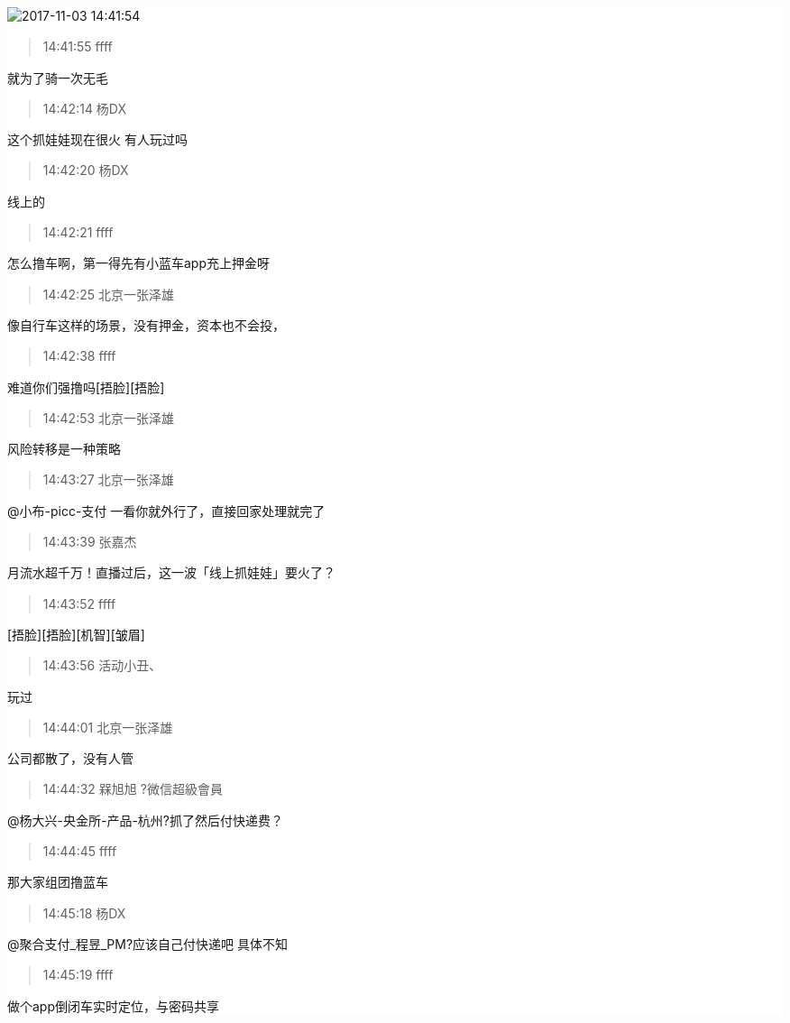 ![2017-11-03 14:41:54](http://wechat.lixf.cn/img/20171103_144154.png) 
   
> 14:41:55  ffff  
   
就为了骑一次无毛  
   
> 14:42:14  杨DX  
   
这个抓娃娃现在很火 有人玩过吗  
   
> 14:42:20  杨DX  
   
线上的  
   
> 14:42:21  ffff  
   
怎么撸车啊，第一得先有小蓝车app充上押金呀  
   
> 14:42:25  北京一张泽雄  
   
像自行车这样的场景，没有押金，资本也不会投，  
   
> 14:42:38  ffff  
   
难道你们强撸吗[捂脸][捂脸]  
   
> 14:42:53  北京一张泽雄  
   
风险转移是一种策略  
   
> 14:43:27  北京一张泽雄  
   
@小布-picc-支付   一看你就外行了，直接回家处理就完了  
   
> 14:43:39  张嘉杰  
   
月流水超千万！直播过后，这一波「线上抓娃娃」要火了？  
   
> 14:43:52  ffff  
   
[捂脸][捂脸][机智][皱眉]  
   
> 14:43:56  活动小丑、  
   
玩过  
   
> 14:44:01  北京一张泽雄  
   
公司都散了，没有人管  
   
> 14:44:32  槑旭旭 ?微信超級會員  
   
@杨大兴-央金所-产品-杭州?抓了然后付快递费？  
   
> 14:44:45  ffff  
   
那大家组团撸蓝车  
   
> 14:45:18  杨DX  
   
@聚合支付_程昱_PM?应该自己付快递吧 具体不知  
   
> 14:45:19  ffff  
   
做个app倒闭车实时定位，与密码共享  
   